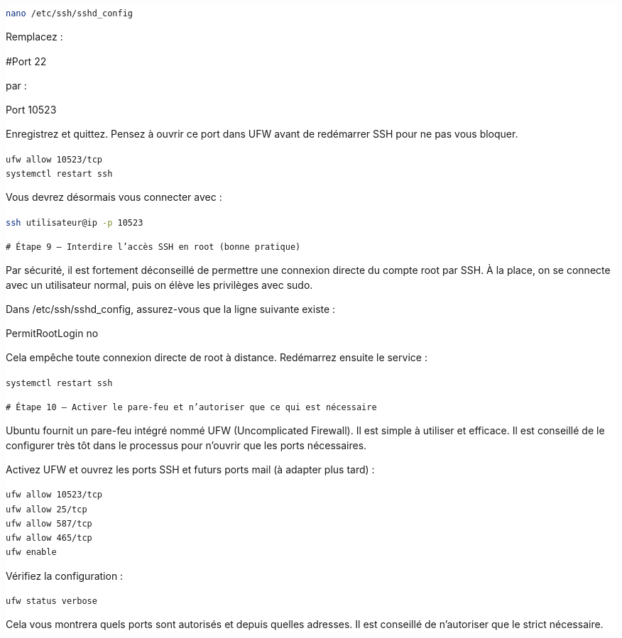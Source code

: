 ```bash
nano /etc/ssh/sshd_config
```

Remplacez :

#Port 22

par :

Port 10523

Enregistrez et quittez. Pensez à ouvrir ce port dans UFW avant de redémarrer SSH pour ne pas vous bloquer.

```bash
ufw allow 10523/tcp
systemctl restart ssh
```

Vous devrez désormais vous connecter avec :

```bash
ssh utilisateur@ip -p 10523
```

	# Étape 9 – Interdire l’accès SSH en root (bonne pratique)

Par sécurité, il est fortement déconseillé de permettre une connexion directe du compte root par SSH. À la place, on se connecte avec un utilisateur normal, puis on élève les privilèges avec sudo.

Dans /etc/ssh/sshd_config, assurez-vous que la ligne suivante existe :

PermitRootLogin no

Cela empêche toute connexion directe de root à distance. Redémarrez ensuite le service :

```bash
systemctl restart ssh
```

	# Étape 10 – Activer le pare-feu et n’autoriser que ce qui est nécessaire

Ubuntu fournit un pare-feu intégré nommé UFW (Uncomplicated Firewall). Il est simple à utiliser et efficace. Il est conseillé de le configurer très tôt dans le processus pour n’ouvrir que les ports nécessaires.

Activez UFW et ouvrez les ports SSH et futurs ports mail (à adapter plus tard) :

```bash
ufw allow 10523/tcp
ufw allow 25/tcp
ufw allow 587/tcp
ufw allow 465/tcp
ufw enable
```

Vérifiez la configuration :

```bash
ufw status verbose
```
Cela vous montrera quels ports sont autorisés et depuis quelles adresses. Il est conseillé de n’autoriser que le strict nécessaire.
